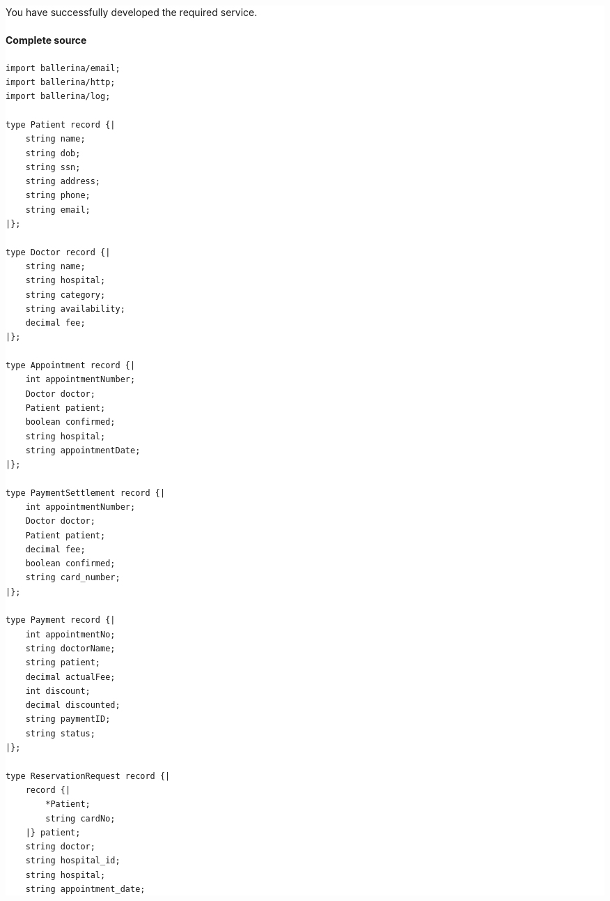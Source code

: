 You have successfully developed the required service.

#### Complete source

```ballerina
import ballerina/email;
import ballerina/http;
import ballerina/log;

type Patient record {|
    string name;
    string dob;
    string ssn;
    string address;
    string phone;
    string email;
|};

type Doctor record {|
    string name;
    string hospital;
    string category;
    string availability;
    decimal fee;
|};

type Appointment record {|
    int appointmentNumber;
    Doctor doctor;
    Patient patient;
    boolean confirmed;
    string hospital;
    string appointmentDate;
|};

type PaymentSettlement record {|
    int appointmentNumber;
    Doctor doctor;
    Patient patient;
    decimal fee;
    boolean confirmed;
    string card_number;
|};

type Payment record {|
    int appointmentNo;
    string doctorName;
    string patient;
    decimal actualFee;
    int discount;
    decimal discounted;
    string paymentID;
    string status;
|};

type ReservationRequest record {|
    record {|
        *Patient;
        string cardNo;
    |} patient;
    string doctor;
    string hospital_id;
    string hospital;
    string appointment_date;
```